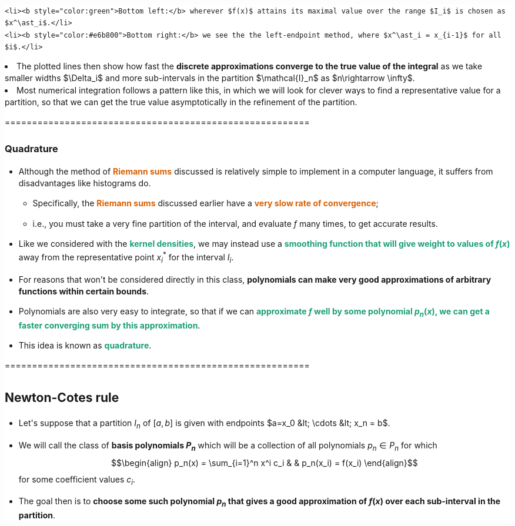     <li><b style="color:green">Bottom left:</b> wherever $f(x)$ attains its maximal value over the range $I_i$ is chosen as $x^\ast_i$.</li>
    <li><b style="color:#e6b800">Bottom right:</b> we see the the left-endpoint method, where $x^\ast_i = x_{i-1}$ for all $i$.</li>
  </ul>
  <li>The plotted lines then show how fast the <strong>discrete approximations converge to the true value of the integral</strong> as we take smaller widths $\Delta_i$ and more sub-intervals in the partition $\mathcal{I}_n$ as $n\rightarrow \infty$.</li>
  <li>Most numerical integration follows a pattern like this, in which we will look for clever ways to find a representative value for a partition, so that we can get the true value asymptotically in the refinement of the partition.</li>
</ul>
</div>

========================================================
### Quadrature

* Although the method of <b style="color:#d95f02">Riemann sums</b> discussed is relatively simple to implement in a computer language, it suffers from disadvantages like histograms do.

  * Specifically, the <b style="color:#d95f02">Riemann sums</b> discussed earlier have a <b style="color:#d95f02">very slow rate of convergence</b>;
  
  * i.e., you must take a very fine partition of the interval, and evaluate $f$ many times, to get accurate results.
  
* Like we considered with the <b style="color:#1b9e77">kernel densities</b>, we may instead use a <b style="color:#1b9e77">smoothing function that will give weight to values of $f(x)$</b> away from the representative point $x_i^\ast$ for the interval $I_i$.

* For reasons that won't be considered directly in this class, <strong>polynomials can make very good approximations of arbitrary functions within certain bounds</strong>.

* Polynomials are also very easy to integrate, so that if we can <b style="color:#1b9e77">approximate $f$ well by some polynomial $p_n(x)$, we can get a faster converging sum by this approximation</b>.

* This idea is known as <b style="color:#1b9e77">quadrature</b>.

========================================================
## Newton-Cotes rule

* Let's suppose that a partition $I_n$ of $[a,b]$ is given with endpoints $a=x_0 &lt; \cdots &lt; x_n = b$.

* We will call the class of <b>basis polynomials $P_n$</b> which will be a collection of all polynomials $p_n \in P_n$ for which
    $$\begin{align}
    p_n(x) = \sum_{i=1}^n x^i c_i  & & p_n(x_i) = f(x_i) 
    \end{align}$$
    for some coefficient values $c_i$.
    
* The goal then is to <strong>choose some such polynomial $p_n$ that gives a good approximation of $f(x)$ over each sub-interval in the partition</strong>.
